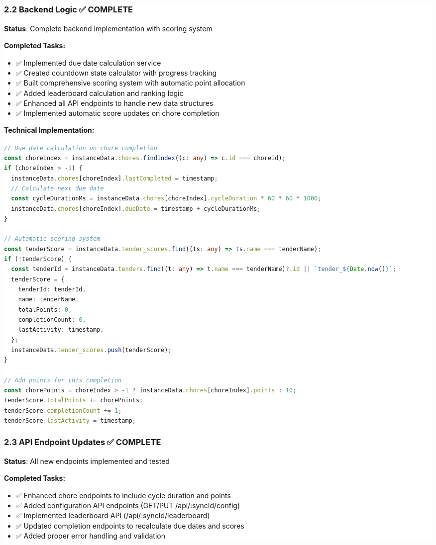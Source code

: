 ### 2.2 Backend Logic ✅ COMPLETE
**Status**: Complete backend implementation with scoring system

**Completed Tasks:**
- ✅ Implemented due date calculation service
- ✅ Created countdown state calculator with progress tracking
- ✅ Built comprehensive scoring system with automatic point allocation
- ✅ Added leaderboard calculation and ranking logic
- ✅ Enhanced all API endpoints to handle new data structures
- ✅ Implemented automatic score updates on chore completion

**Technical Implementation:**
```typescript
// Due date calculation on chore completion
const choreIndex = instanceData.chores.findIndex((c: any) => c.id === choreId);
if (choreIndex > -1) {
  instanceData.chores[choreIndex].lastCompleted = timestamp;
  // Calculate next due date
  const cycleDurationMs = instanceData.chores[choreIndex].cycleDuration * 60 * 60 * 1000;
  instanceData.chores[choreIndex].dueDate = timestamp + cycleDurationMs;
}

// Automatic scoring system
const tenderScore = instanceData.tender_scores.find((ts: any) => ts.name === tenderName);
if (!tenderScore) {
  const tenderId = instanceData.tenders.find((t: any) => t.name === tenderName)?.id || `tender_${Date.now()}`;
  tenderScore = {
    tenderId: tenderId,
    name: tenderName,
    totalPoints: 0,
    completionCount: 0,
    lastActivity: timestamp,
  };
  instanceData.tender_scores.push(tenderScore);
}

// Add points for this completion
const chorePoints = choreIndex > -1 ? instanceData.chores[choreIndex].points : 10;
tenderScore.totalPoints += chorePoints;
tenderScore.completionCount += 1;
tenderScore.lastActivity = timestamp;
```

### 2.3 API Endpoint Updates ✅ COMPLETE
**Status**: All new endpoints implemented and tested

**Completed Tasks:**
- ✅ Enhanced chore endpoints to include cycle duration and points
- ✅ Added configuration API endpoints (GET/PUT /api/:syncId/config)
- ✅ Implemented leaderboard API (/api/:syncId/leaderboard)
- ✅ Updated completion endpoints to recalculate due dates and scores
- ✅ Added proper error handling and validation
